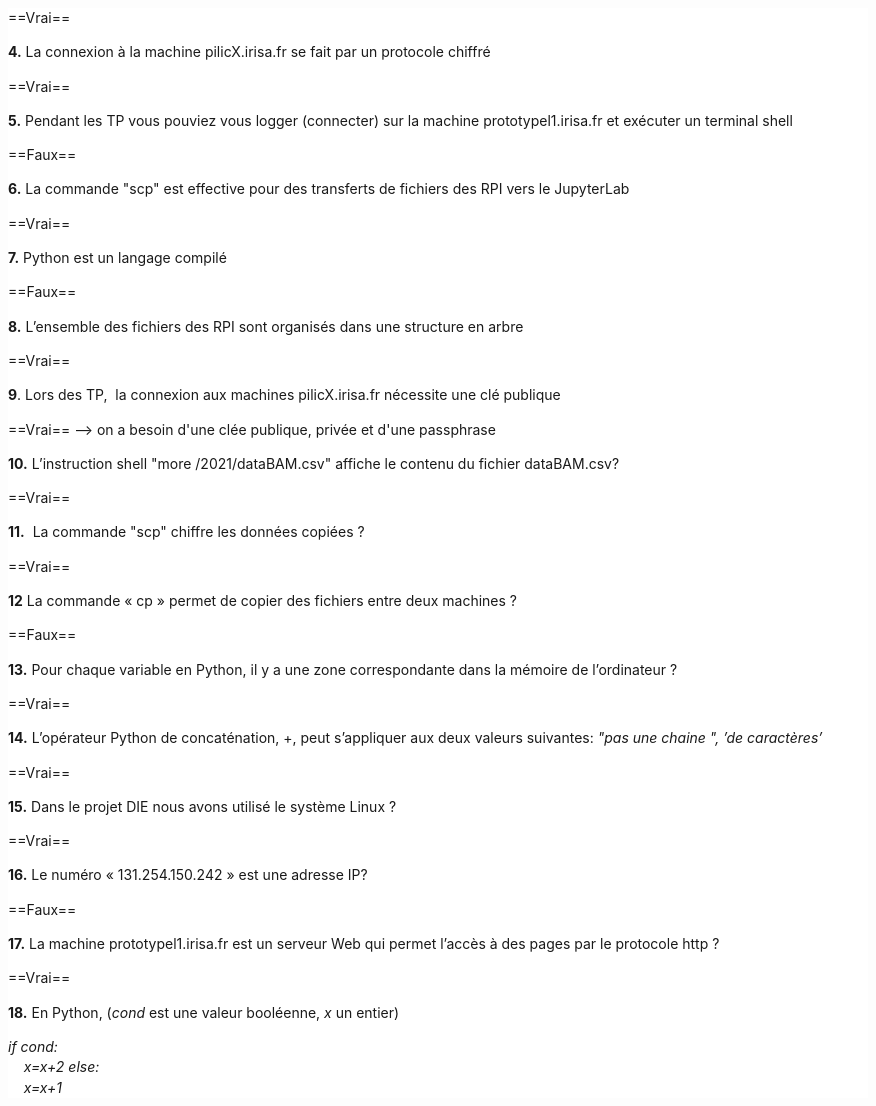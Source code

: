 ==Vrai==

**4.** La connexion à la machine pilicX.irisa.fr se fait par un protocole chiffré

==Vrai==

**5.** Pendant les TP vous pouviez vous logger (connecter) sur la machine prototypel1.irisa.fr et exécuter un terminal shell  

==Faux==

**6.** La commande "scp" est effective pour des transferts de fichiers des RPI vers le JupyterLab

==Vrai==

**7.** Python est un langage compilé

==Faux==

**8.** L’ensemble des fichiers des RPI sont organisés dans une structure en arbre  

==Vrai==

**9**. Lors des TP,  la connexion aux machines pilicX.irisa.fr nécessite une clé publique

==Vrai== --> on a besoin d'une clée publique, privée et d'une passphrase

**10.** L’instruction shell "more /2021/dataBAM.csv" affiche le contenu du fichier dataBAM.csv?

  ==Vrai==

**11.**  La commande "scp" chiffre les données copiées ?

  ==Vrai==

**12** La commande « cp » permet de copier des fichiers entre deux machines ?

  ==Faux==

**13.** Pour chaque variable en Python, il y a une zone correspondante dans la mémoire de l’ordinateur ?  

==Vrai==

**14.** L’opérateur Python de concaténation, +, peut s’appliquer aux deux valeurs suivantes: _"pas une chaine ", ’de caractères’_

==Vrai==

**15.** Dans le projet DIE nous avons utilisé le système Linux ?

==Vrai==

**16.** Le numéro « 131.254.150.242 » est une adresse IP?

==Faux==

**17.** La machine prototypel1.irisa.fr est un serveur Web qui permet l’accès à des pages par le protocole http ?

==Vrai==

**18.** En Python, (_cond_ est une valeur booléenne, _x_ un entier)   

_if cond:  
    x=x+2
else:  
    x=x+1_
